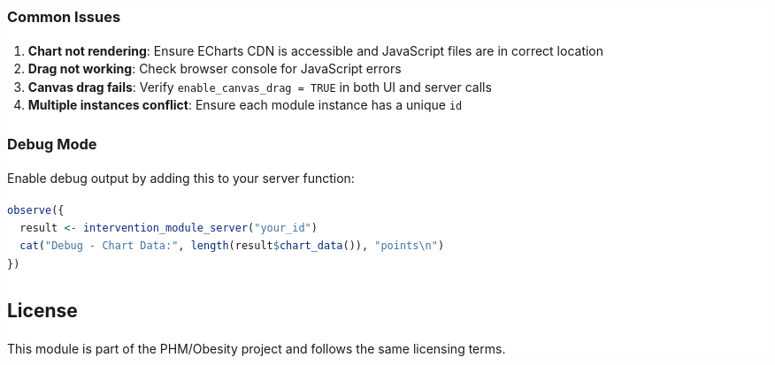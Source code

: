 ### Common Issues

1. **Chart not rendering**: Ensure ECharts CDN is accessible and JavaScript files are in correct location
2. **Drag not working**: Check browser console for JavaScript errors
3. **Canvas drag fails**: Verify `enable_canvas_drag = TRUE` in both UI and server calls
4. **Multiple instances conflict**: Ensure each module instance has a unique `id`

### Debug Mode

Enable debug output by adding this to your server function:

```r
observe({
  result <- intervention_module_server("your_id")
  cat("Debug - Chart Data:", length(result$chart_data()), "points\n")
})
```

## License

This module is part of the PHM/Obesity project and follows the same licensing terms.